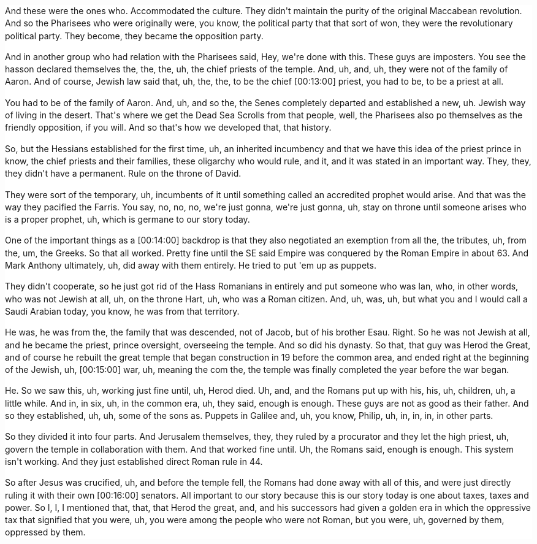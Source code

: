 And these were the ones who. Accommodated the culture. They didn't maintain the purity of the original Maccabean revolution. And so the Pharisees who were originally were, you know, the political party that that sort of won, they were the revolutionary political party. They become, they became the opposition party.

And in another group who had relation with the Pharisees said, Hey, we're done with this. These guys are imposters. You see the hasson declared themselves the, the, the, uh, the chief priests of the temple. And, uh, and, uh, they were not of the family of Aaron. And of course, Jewish law said that, uh, the, the, to be the chief [00:13:00] priest, you had to be, to be a priest at all.

You had to be of the family of Aaron. And, uh, and so the, the Senes completely departed and established a new, uh. Jewish way of living in the desert. That's where we get the Dead Sea Scrolls from that people, well, the Pharisees also po themselves as the friendly opposition, if you will. And so that's how we developed that, that history.

So, but the Hessians established for the first time, uh, an inherited incumbency and that we have this idea of the priest prince in know, the chief priests and their families, these oligarchy who would rule, and it, and it was stated in an important way. They, they, they didn't have a permanent. Rule on the throne of David.

They were sort of the temporary, uh, incumbents of it until something called an accredited prophet would arise. And that was the way they pacified the Farris. You say, no, no, no, we're just gonna, we're just gonna, uh, stay on throne until someone arises who is a proper prophet, uh, which is germane to our story today.

One of the important things as a [00:14:00] backdrop is that they also negotiated an exemption from all the, the tributes, uh, from the, um, the Greeks. So that all worked. Pretty fine until the SE said Empire was conquered by the Roman Empire in about 63. And Mark Anthony ultimately, uh, did away with them entirely. He tried to put 'em up as puppets.

They didn't cooperate, so he just got rid of the Hass Romanians in entirely and put someone who was Ian, who, in other words, who was not Jewish at all, uh, on the throne Hart, uh, who was a Roman citizen. And, uh, was, uh, but what you and I would call a Saudi Arabian today, you know, he was from that territory.

He was, he was from the, the family that was descended, not of Jacob, but of his brother Esau. Right. So he was not Jewish at all, and he became the priest, prince oversight, overseeing the temple. And so did his dynasty. So that, that guy was Herod the Great, and of course he rebuilt the great temple that began construction in 19 before the common area, and ended right at the beginning of the Jewish, uh, [00:15:00] war, uh, meaning the com the, the temple was finally completed the year before the war began.

He. So we saw this, uh, working just fine until, uh, Herod died. Uh, and, and the Romans put up with his, his, uh, children, uh, a little while. And in, in six, uh, in the common era, uh, they said, enough is enough. These guys are not as good as their father. And so they established, uh, uh, some of the sons as. Puppets in Galilee and, uh, you know, Philip, uh, in, in, in, in other parts.

So they divided it into four parts. And Jerusalem themselves, they, they ruled by a procurator and they let the high priest, uh, govern the temple in collaboration with them. And that worked fine until. Uh, the Romans said, enough is enough. This system isn't working. And they just established direct Roman rule in 44.

So after Jesus was crucified, uh, and before the temple fell, the Romans had done away with all of this, and were just directly ruling it with their own [00:16:00] senators. All important to our story because this is our story today is one about taxes, taxes and power. So I, I, I mentioned that, that, that Herod the great, and, and his successors had given a golden era in which the oppressive tax that signified that you were, uh, you were among the people who were not Roman, but you were, uh, governed by them, oppressed by them.

